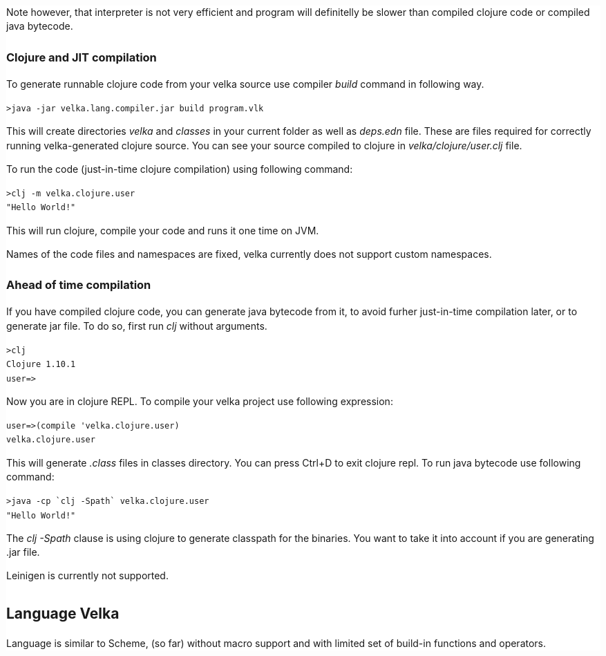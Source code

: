 Note however, that interpreter is not very efficient and program will definitelly be slower than compiled clojure code or compiled java bytecode.

### Clojure and JIT compilation
To generate runnable clojure code from your velka source use compiler *build* command in following way.

~~~
>java -jar velka.lang.compiler.jar build program.vlk
~~~

This will create directories *velka* and *classes* in your current folder as well as *deps.edn* file. These are files required for correctly running velka-generated clojure source. You can see your source compiled to clojure in *velka/clojure/user.clj* file.

To run the code (just-in-time clojure compilation) using following command:

~~~
>clj -m velka.clojure.user
"Hello World!"
~~~

This will run clojure, compile your code and runs it one time on JVM.

Names of the code files and namespaces are fixed, velka currently does not support custom namespaces.

### Ahead of time compilation
If you have compiled clojure code, you can generate java bytecode from it, to avoid furher just-in-time compilation later, or to generate jar file. To do so, first run *clj* without arguments.

~~~
>clj
Clojure 1.10.1
user=>
~~~

Now you are in clojure REPL. To compile your velka project use following expression:

~~~
user=>(compile 'velka.clojure.user)
velka.clojure.user
~~~

This will generate *.class* files in classes directory. You can press Ctrl+D to exit clojure repl. To run java bytecode use following command:

~~~
>java -cp `clj -Spath` velka.clojure.user
"Hello World!"
~~~

The *clj -Spath* clause is using clojure to generate classpath for the binaries. You want to take it into account if you are generating .jar file.

Leinigen is currently not supported.

## Language Velka
Language is similar to Scheme, (so far) without macro support and with limited set of build-in functions and operators. 
